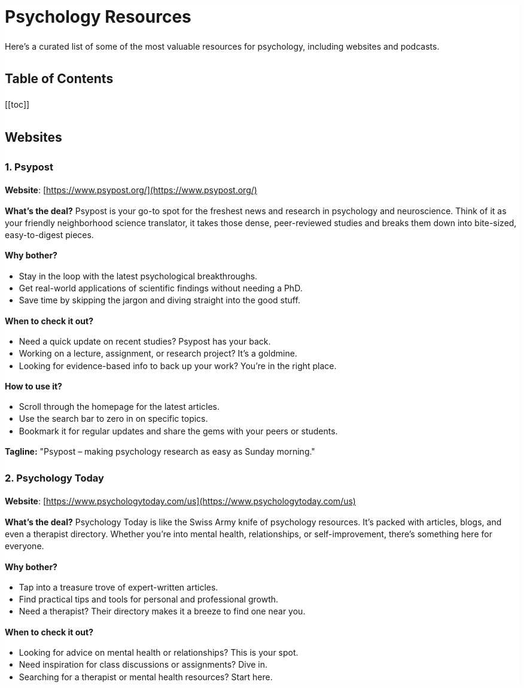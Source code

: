 # Psychology Resources

Here’s a curated list of some of the most valuable resources for psychology, including websites and podcasts.
## Table of Contents

[[toc]]

## Websites

### 1. Psypost
**Website**: [https://www.psypost.org/](https://www.psypost.org/)

**What’s the deal?**
Psypost is your go-to spot for the freshest news and research in psychology and neuroscience. Think of it as your friendly neighborhood science translator, it takes those dense, peer-reviewed studies and breaks them down into bite-sized, easy-to-digest pieces.

**Why bother?**
- Stay in the loop with the latest psychological breakthroughs.
- Get real-world applications of scientific findings without needing a PhD.
- Save time by skipping the jargon and diving straight into the good stuff.

**When to check it out?**
- Need a quick update on recent studies? Psypost has your back.
- Working on a lecture, assignment, or research project? It’s a goldmine.
- Looking for evidence-based info to back up your work? You’re in the right place.

**How to use it?**
- Scroll through the homepage for the latest articles.
- Use the search bar to zero in on specific topics.
- Bookmark it for regular updates and share the gems with your peers or students.

**Tagline:**
"Psypost – making psychology research as easy as Sunday morning."

### 2. Psychology Today
**Website**: [https://www.psychologytoday.com/us](https://www.psychologytoday.com/us)

**What’s the deal?**
Psychology Today is like the Swiss Army knife of psychology resources. It’s packed with articles, blogs, and even a therapist directory. Whether you’re into mental health, relationships, or self-improvement, there’s something here for everyone.

**Why bother?**
- Tap into a treasure trove of expert-written articles.
- Find practical tips and tools for personal and professional growth.
- Need a therapist? Their directory makes it a breeze to find one near you.

**When to check it out?**
- Looking for advice on mental health or relationships? This is your spot.
- Need inspiration for class discussions or assignments? Dive in.
- Searching for a therapist or mental health resources? Start here.
